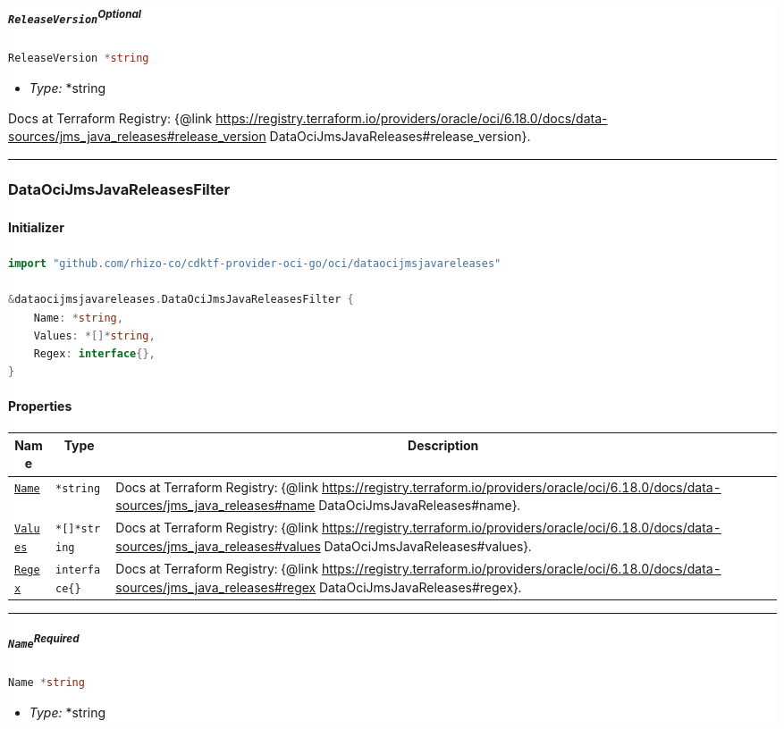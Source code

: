 
##### `ReleaseVersion`<sup>Optional</sup> <a name="ReleaseVersion" id="rhizo-co-terraform-provider-oci.dataOciJmsJavaReleases.DataOciJmsJavaReleasesConfig.property.releaseVersion"></a>

```go
ReleaseVersion *string
```

- *Type:* *string

Docs at Terraform Registry: {@link https://registry.terraform.io/providers/oracle/oci/6.18.0/docs/data-sources/jms_java_releases#release_version DataOciJmsJavaReleases#release_version}.

---

### DataOciJmsJavaReleasesFilter <a name="DataOciJmsJavaReleasesFilter" id="rhizo-co-terraform-provider-oci.dataOciJmsJavaReleases.DataOciJmsJavaReleasesFilter"></a>

#### Initializer <a name="Initializer" id="rhizo-co-terraform-provider-oci.dataOciJmsJavaReleases.DataOciJmsJavaReleasesFilter.Initializer"></a>

```go
import "github.com/rhizo-co/cdktf-provider-oci-go/oci/dataocijmsjavareleases"

&dataocijmsjavareleases.DataOciJmsJavaReleasesFilter {
	Name: *string,
	Values: *[]*string,
	Regex: interface{},
}
```

#### Properties <a name="Properties" id="Properties"></a>

| **Name** | **Type** | **Description** |
| --- | --- | --- |
| <code><a href="#rhizo-co-terraform-provider-oci.dataOciJmsJavaReleases.DataOciJmsJavaReleasesFilter.property.name">Name</a></code> | <code>*string</code> | Docs at Terraform Registry: {@link https://registry.terraform.io/providers/oracle/oci/6.18.0/docs/data-sources/jms_java_releases#name DataOciJmsJavaReleases#name}. |
| <code><a href="#rhizo-co-terraform-provider-oci.dataOciJmsJavaReleases.DataOciJmsJavaReleasesFilter.property.values">Values</a></code> | <code>*[]*string</code> | Docs at Terraform Registry: {@link https://registry.terraform.io/providers/oracle/oci/6.18.0/docs/data-sources/jms_java_releases#values DataOciJmsJavaReleases#values}. |
| <code><a href="#rhizo-co-terraform-provider-oci.dataOciJmsJavaReleases.DataOciJmsJavaReleasesFilter.property.regex">Regex</a></code> | <code>interface{}</code> | Docs at Terraform Registry: {@link https://registry.terraform.io/providers/oracle/oci/6.18.0/docs/data-sources/jms_java_releases#regex DataOciJmsJavaReleases#regex}. |

---

##### `Name`<sup>Required</sup> <a name="Name" id="rhizo-co-terraform-provider-oci.dataOciJmsJavaReleases.DataOciJmsJavaReleasesFilter.property.name"></a>

```go
Name *string
```

- *Type:* *string
